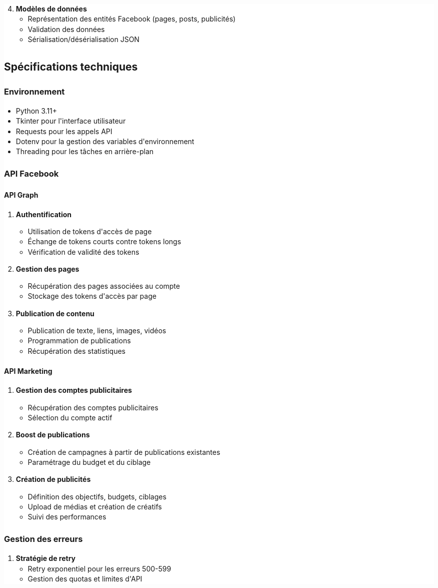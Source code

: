 4. **Modèles de données**
   - Représentation des entités Facebook (pages, posts, publicités)
   - Validation des données
   - Sérialisation/désérialisation JSON

## Spécifications techniques

### Environnement

- Python 3.11+
- Tkinter pour l'interface utilisateur
- Requests pour les appels API
- Dotenv pour la gestion des variables d'environnement
- Threading pour les tâches en arrière-plan

### API Facebook

#### API Graph

1. **Authentification**
   - Utilisation de tokens d'accès de page
   - Échange de tokens courts contre tokens longs
   - Vérification de validité des tokens

2. **Gestion des pages**
   - Récupération des pages associées au compte
   - Stockage des tokens d'accès par page

3. **Publication de contenu**
   - Publication de texte, liens, images, vidéos
   - Programmation de publications
   - Récupération des statistiques

#### API Marketing

1. **Gestion des comptes publicitaires**
   - Récupération des comptes publicitaires
   - Sélection du compte actif

2. **Boost de publications**
   - Création de campagnes à partir de publications existantes
   - Paramétrage du budget et du ciblage

3. **Création de publicités**
   - Définition des objectifs, budgets, ciblages
   - Upload de médias et création de créatifs
   - Suivi des performances

### Gestion des erreurs

1. **Stratégie de retry**
   - Retry exponentiel pour les erreurs 500-599
   - Gestion des quotas et limites d'API
